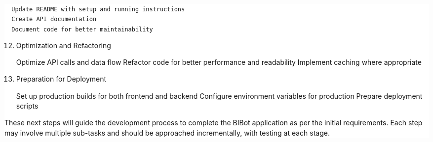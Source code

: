       Update README with setup and running instructions
      Create API documentation
      Document code for better maintainability


12. Optimization and Refactoring

      Optimize API calls and data flow
      Refactor code for better performance and readability
      Implement caching where appropriate


13. Preparation for Deployment

      Set up production builds for both frontend and backend
      Configure environment variables for production
      Prepare deployment scripts


These next steps will guide the development process to complete the BIBot application as per the initial requirements. Each step may involve multiple sub-tasks and should be approached incrementally, with testing at each stage.